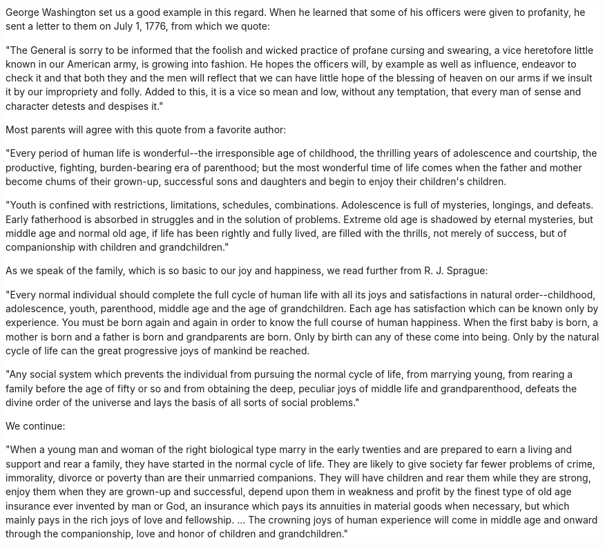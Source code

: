 George Washington set us a good example in this regard. When he learned that
some of his officers were given to profanity, he sent a letter to them on July
1, 1776, from which we quote:

"The General is sorry to be informed that the foolish and wicked practice of
profane cursing and swearing, a vice heretofore little known in our American
army, is growing into fashion. He hopes the officers will, by example as well
as influence, endeavor to check it and that both they and the men will reflect
that we can have little hope of the blessing of heaven on our arms if we
insult it by our impropriety and folly. Added to this, it is a vice so mean
and low, without any temptation, that every man of sense and character detests
and despises it."

Most parents will agree with this quote from a favorite author:

"Every period of human life is wonderful--the irresponsible age of childhood,
the thrilling years of adolescence and courtship, the productive, fighting,
burden-bearing era of parenthood; but the most wonderful time of life comes
when the father and mother become chums of their grown-up, successful sons and
daughters and begin to enjoy their children's children.

"Youth is confined with restrictions, limitations, schedules, combinations.
Adolescence is full of mysteries, longings, and defeats. Early fatherhood is
absorbed in struggles and in the solution of problems. Extreme old age is
shadowed by eternal mysteries, but middle age and normal old age, if life has
been rightly and fully lived, are filled with the thrills, not merely of
success, but of companionship with children and grandchildren."

As we speak of the family, which is so basic to our joy and happiness, we read
further from R. J. Sprague:

"Every normal individual should complete the full cycle of human life with all
its joys and satisfactions in natural order--childhood, adolescence, youth,
parenthood, middle age and the age of grandchildren. Each age has satisfaction
which can be known only by experience. You must be born again and again in
order to know the full course of human happiness. When the first baby is born,
a mother is born and a father is born and grandparents are born. Only by birth
can any of these come into being. Only by the natural cycle of life can the
great progressive joys of mankind be reached.

"Any social system which prevents the individual from pursuing the normal
cycle of life, from marrying young, from rearing a family before the age of
fifty or so and from obtaining the deep, peculiar joys of middle life and
grandparenthood, defeats the divine order of the universe and lays the basis
of all sorts of social problems."

We continue:

"When a young man and woman of the right biological type marry in the early
twenties and are prepared to earn a living and support and rear a family, they
have started in the normal cycle of life. They are likely to give society far
fewer problems of crime, immorality, divorce or poverty than are their
unmarried companions. They will have children and rear them while they are
strong, enjoy them when they are grown-up and successful, depend upon them in
weakness and profit by the finest type of old age insurance ever invented by
man or God, an insurance which pays its annuities in material goods when
necessary, but which mainly pays in the rich joys of love and fellowship. ...
The crowning joys of human experience will come in middle age and onward
through the companionship, love and honor of children and grandchildren."
